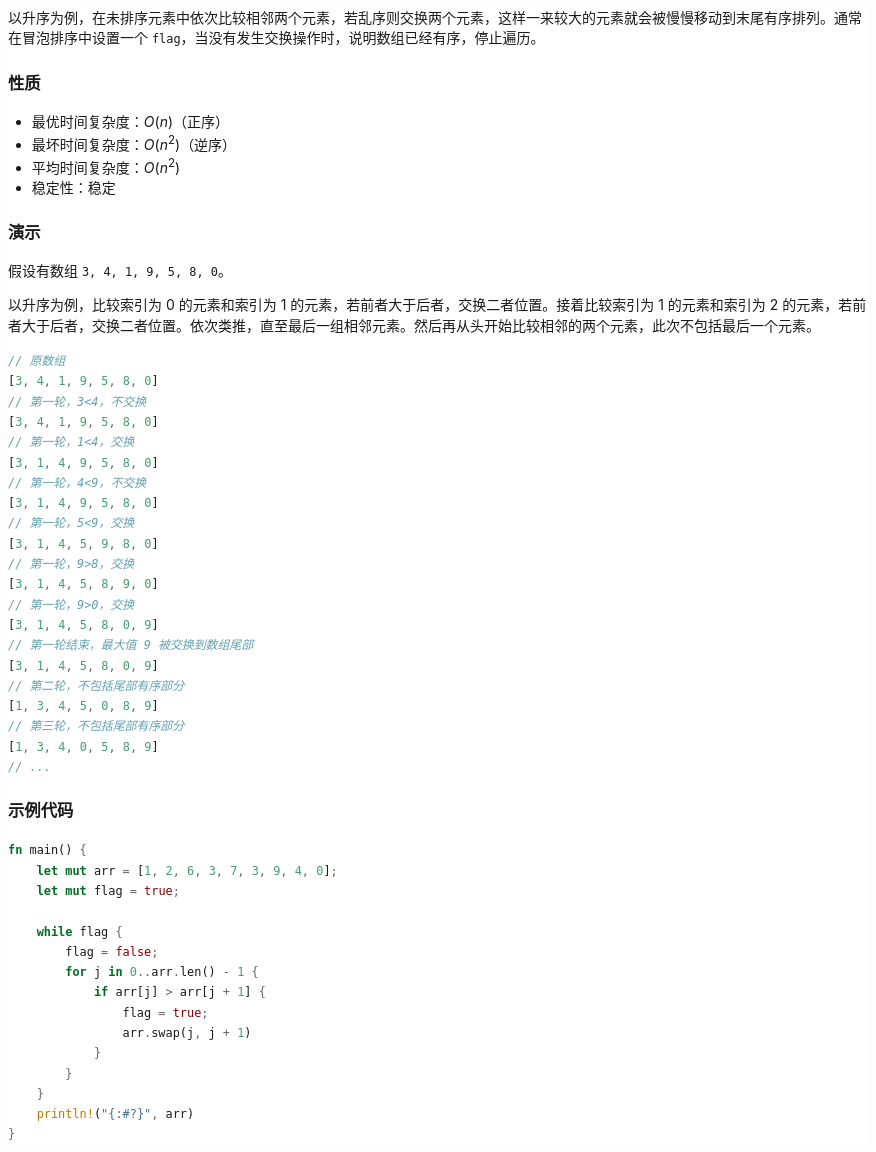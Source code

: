 以升序为例，在未排序元素中依次比较相邻两个元素，若乱序则交换两个元素，这样一来较大的元素就会被慢慢移动到末尾有序排列。通常在冒泡排序中设置一个 `flag`，当没有发生交换操作时，说明数组已经有序，停止遍历。

### 性质

- 最优时间复杂度：$O(n)$（正序）
- 最坏时间复杂度：$O(n^2)$（逆序）
- 平均时间复杂度：$O(n^2)$
- 稳定性：稳定

### 演示

假设有数组 `3, 4, 1, 9, 5, 8, 0`。

以升序为例，比较索引为 0 的元素和索引为 1 的元素，若前者大于后者，交换二者位置。接着比较索引为 1 的元素和索引为 2 的元素，若前者大于后者，交换二者位置。依次类推，直至最后一组相邻元素。然后再从头开始比较相邻的两个元素，此次不包括最后一个元素。

```rust
// 原数组
[3, 4, 1, 9, 5, 8, 0]
// 第一轮，3<4，不交换
[3, 4, 1, 9, 5, 8, 0]
// 第一轮，1<4，交换
[3, 1, 4, 9, 5, 8, 0]
// 第一轮，4<9，不交换
[3, 1, 4, 9, 5, 8, 0]
// 第一轮，5<9，交换
[3, 1, 4, 5, 9, 8, 0]
// 第一轮，9>8，交换
[3, 1, 4, 5, 8, 9, 0]
// 第一轮，9>0，交换
[3, 1, 4, 5, 8, 0, 9]
// 第一轮结束，最大值 9 被交换到数组尾部
[3, 1, 4, 5, 8, 0, 9]
// 第二轮，不包括尾部有序部分
[1, 3, 4, 5, 0, 8, 9]
// 第三轮，不包括尾部有序部分
[1, 3, 4, 0, 5, 8, 9]
// ...
```

### 示例代码

```rust
fn main() {
    let mut arr = [1, 2, 6, 3, 7, 3, 9, 4, 0];
    let mut flag = true;

    while flag {
        flag = false;
        for j in 0..arr.len() - 1 {
            if arr[j] > arr[j + 1] {
                flag = true;
                arr.swap(j, j + 1)
            }
        }
    }
    println!("{:#?}", arr)
}
```
